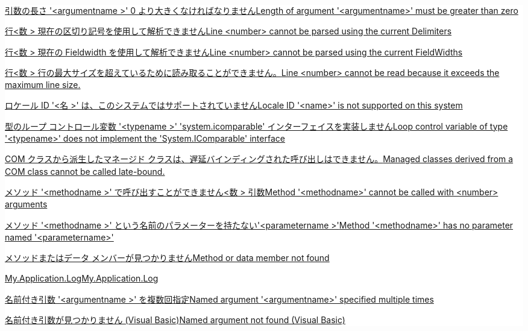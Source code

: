  [<span data-ttu-id="2a844-236">引数の長さ '\<argumentname >' 0 より大きくなければなりません</span><span class="sxs-lookup"><span data-stu-id="2a844-236">Length of argument '\<argumentname>' must be greater than zero</span></span>](../../visual-basic/misc/length-of-argument-argumentname-must-be-greater-than-zero.md)  
  
 [<span data-ttu-id="2a844-237">行\<数 > 現在の区切り記号を使用して解析できません</span><span class="sxs-lookup"><span data-stu-id="2a844-237">Line \<number> cannot be parsed using the current Delimiters</span></span>](../../visual-basic/misc/line-number-cannot-be-parsed-using-the-current-delimiters.md)  
  
 [<span data-ttu-id="2a844-238">行\<数 > 現在の Fieldwidth を使用して解析できません</span><span class="sxs-lookup"><span data-stu-id="2a844-238">Line \<number> cannot be parsed using the current FieldWidths</span></span>](../../visual-basic/misc/line-number-cannot-be-parsed-using-the-current-fieldwidths.md)  
  
 [<span data-ttu-id="2a844-239">行\<数 > 行の最大サイズを超えているために読み取ることができません。</span><span class="sxs-lookup"><span data-stu-id="2a844-239">Line \<number> cannot be read because it exceeds the maximum line size.</span></span>](../../visual-basic/misc/line-number-cannot-be-read-because-it-exceeds-the-maximum-line-size.md)  
  
 [<span data-ttu-id="2a844-240">ロケール ID '\<名 >' は、このシステムではサポートされていません</span><span class="sxs-lookup"><span data-stu-id="2a844-240">Locale ID '\<name>' is not supported on this system</span></span>](../../visual-basic/misc/locale-id-name-is-not-supported-on-this-system.md)  
  
 [<span data-ttu-id="2a844-241">型のループ コントロール変数 '\<typename >' 'system.icomparable' インターフェイスを実装しません</span><span class="sxs-lookup"><span data-stu-id="2a844-241">Loop control variable of type '\<typename>' does not implement the 'System.IComparable' interface</span></span>](../../visual-basic/misc/loop-control-variable-of-type-typename-does-not-implement-system-icomparable.md)  
  
 [<span data-ttu-id="2a844-242">COM クラスから派生したマネージド クラスは、遅延バインディングされた呼び出しはできません。</span><span class="sxs-lookup"><span data-stu-id="2a844-242">Managed classes derived from a COM class cannot be called late-bound.</span></span>](../../visual-basic/misc/managed-classes-derived-from-a-com-class-cannot-be-called-late-bound.md)  
  
 [<span data-ttu-id="2a844-243">メソッド '\<methodname >' で呼び出すことができません\<数 > 引数</span><span class="sxs-lookup"><span data-stu-id="2a844-243">Method '\<methodname>' cannot be called with \<number> arguments</span></span>](../../visual-basic/misc/method-methodname-cannot-be-called-with-number-arguments.md)  
  
 [<span data-ttu-id="2a844-244">メソッド '\<methodname >' という名前のパラメーターを持たない'\<parametername >'</span><span class="sxs-lookup"><span data-stu-id="2a844-244">Method '\<methodname>' has no parameter named '\<parametername>'</span></span>](../../visual-basic/misc/method-methodname-has-no-parameter-named-parametername.md)  
  
 [<span data-ttu-id="2a844-245">メソッドまたはデータ メンバーが見つかりません</span><span class="sxs-lookup"><span data-stu-id="2a844-245">Method or data member not found</span></span>](../../visual-basic/misc/method-or-data-member-not-found.md)  
  
 [<span data-ttu-id="2a844-246">My.Application.Log</span><span class="sxs-lookup"><span data-stu-id="2a844-246">My.Application.Log</span></span>](xref:Microsoft.VisualBasic.ApplicationServices.ApplicationBase.Log)  
  
 [<span data-ttu-id="2a844-247">名前付き引数 '\<argumentname >' を複数回指定</span><span class="sxs-lookup"><span data-stu-id="2a844-247">Named argument '\<argumentname>' specified multiple times</span></span>](../../visual-basic/misc/named-argument-argumentname-specified-multiple-times.md)  
  
 [<span data-ttu-id="2a844-248">名前付き引数が見つかりません (Visual Basic)</span><span class="sxs-lookup"><span data-stu-id="2a844-248">Named argument not found (Visual Basic)</span></span>](../../visual-basic/misc/named-argument-not-found.md)  
  